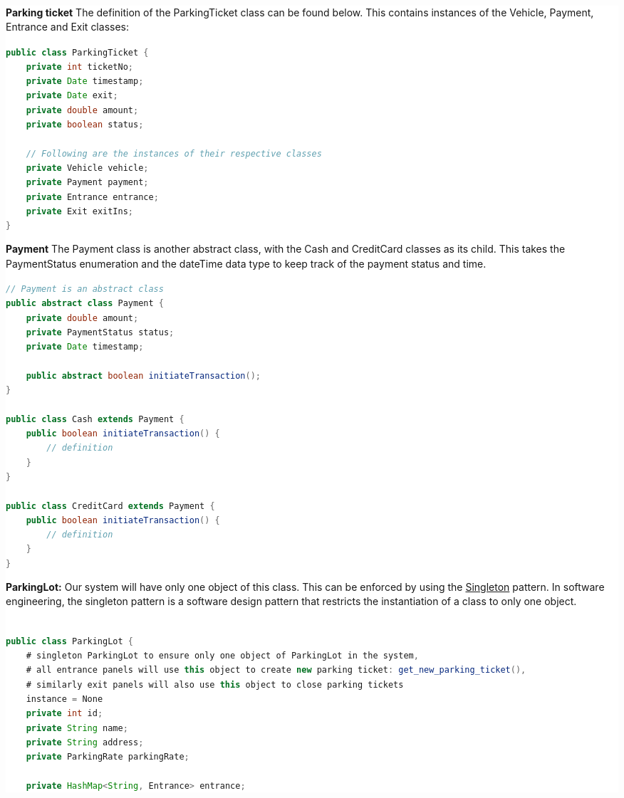 **Parking ticket**
The definition of the ParkingTicket class can be found below. This contains instances of the Vehicle, Payment, Entrance and Exit classes:

```java
public class ParkingTicket {
    private int ticketNo;
    private Date timestamp;
    private Date exit;
    private double amount;
    private boolean status;

    // Following are the instances of their respective classes
    private Vehicle vehicle;
    private Payment payment;
    private Entrance entrance;
    private Exit exitIns;
}
```

**Payment**
The Payment class is another abstract class, with the Cash and CreditCard classes as its child. This takes the PaymentStatus enumeration and the dateTime data type to keep track of the payment status and time.

```java
// Payment is an abstract class
public abstract class Payment {
    private double amount;
    private PaymentStatus status;
    private Date timestamp;

    public abstract boolean initiateTransaction();
}

public class Cash extends Payment {
    public boolean initiateTransaction() {
        // definition
    }
}

public class CreditCard extends Payment {
    public boolean initiateTransaction() {
        // definition
    }
}
```

**ParkingLot:** Our system will have only one object of this class. This can be enforced by using the [Singleton](https://en.wikipedia.org/wiki/Singleton_pattern) pattern. In software engineering, the singleton pattern is a software design pattern that restricts the instantiation of a class to only one object.

```java

public class ParkingLot {
    # singleton ParkingLot to ensure only one object of ParkingLot in the system,
    # all entrance panels will use this object to create new parking ticket: get_new_parking_ticket(),
    # similarly exit panels will also use this object to close parking tickets
    instance = None
    private int id;
    private String name;
    private String address;
    private ParkingRate parkingRate;

    private HashMap<String, Entrance> entrance;
```